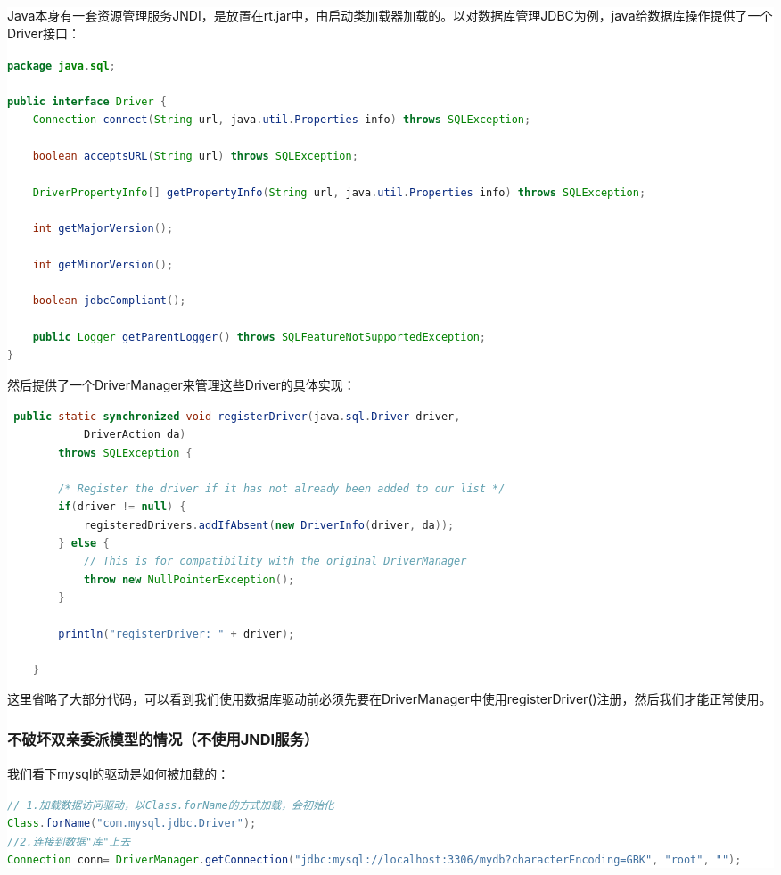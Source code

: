 Java本身有一套资源管理服务JNDI，是放置在rt.jar中，由启动类加载器加载的。以对数据库管理JDBC为例，java给数据库操作提供了一个Driver接口：

```java
package java.sql;

public interface Driver {
    Connection connect(String url, java.util.Properties info) throws SQLException;

    boolean acceptsURL(String url) throws SQLException;

    DriverPropertyInfo[] getPropertyInfo(String url, java.util.Properties info) throws SQLException;

    int getMajorVersion();

    int getMinorVersion();

    boolean jdbcCompliant();

    public Logger getParentLogger() throws SQLFeatureNotSupportedException;
}
```

然后提供了一个DriverManager来管理这些Driver的具体实现：

```java
 public static synchronized void registerDriver(java.sql.Driver driver,
            DriverAction da)
        throws SQLException {

        /* Register the driver if it has not already been added to our list */
        if(driver != null) {
            registeredDrivers.addIfAbsent(new DriverInfo(driver, da));
        } else {
            // This is for compatibility with the original DriverManager
            throw new NullPointerException();
        }

        println("registerDriver: " + driver);

    }
```

这里省略了大部分代码，可以看到我们使用数据库驱动前必须先要在DriverManager中使用registerDriver()注册，然后我们才能正常使用。

### 不破坏双亲委派模型的情况（不使用JNDI服务）

我们看下mysql的驱动是如何被加载的：

```java
// 1.加载数据访问驱动，以Class.forName的方式加载，会初始化
Class.forName("com.mysql.jdbc.Driver");
//2.连接到数据"库"上去
Connection conn= DriverManager.getConnection("jdbc:mysql://localhost:3306/mydb?characterEncoding=GBK", "root", "");
```
